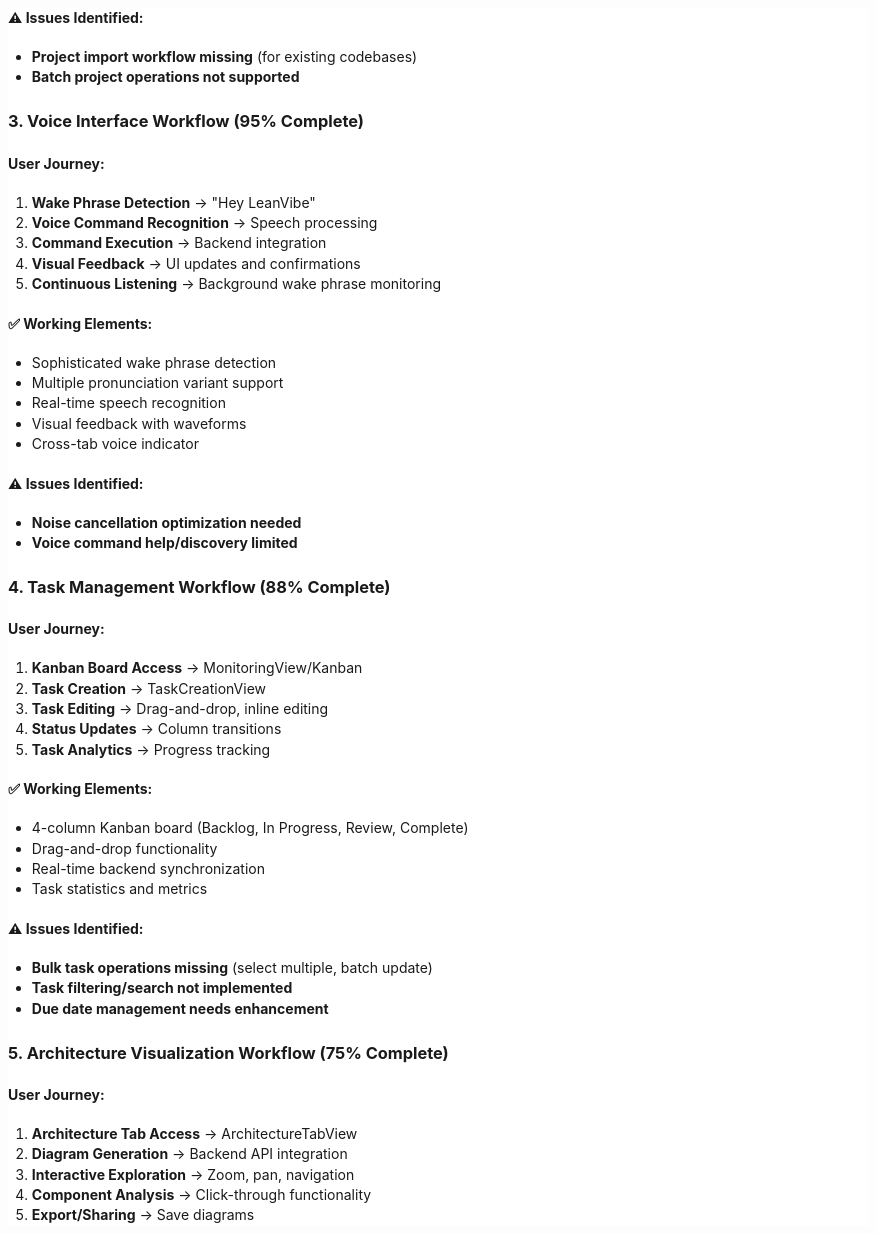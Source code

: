 #### ⚠️ Issues Identified:
- **Project import workflow missing** (for existing codebases)
- **Batch project operations not supported**

### 3. Voice Interface Workflow (95% Complete)

#### User Journey:
1. **Wake Phrase Detection** → "Hey LeanVibe"
2. **Voice Command Recognition** → Speech processing
3. **Command Execution** → Backend integration
4. **Visual Feedback** → UI updates and confirmations
5. **Continuous Listening** → Background wake phrase monitoring

#### ✅ Working Elements:
- Sophisticated wake phrase detection
- Multiple pronunciation variant support
- Real-time speech recognition
- Visual feedback with waveforms
- Cross-tab voice indicator

#### ⚠️ Issues Identified:
- **Noise cancellation optimization needed**
- **Voice command help/discovery limited**

### 4. Task Management Workflow (88% Complete)

#### User Journey:
1. **Kanban Board Access** → MonitoringView/Kanban
2. **Task Creation** → TaskCreationView
3. **Task Editing** → Drag-and-drop, inline editing
4. **Status Updates** → Column transitions
5. **Task Analytics** → Progress tracking

#### ✅ Working Elements:
- 4-column Kanban board (Backlog, In Progress, Review, Complete)
- Drag-and-drop functionality
- Real-time backend synchronization
- Task statistics and metrics

#### ⚠️ Issues Identified:
- **Bulk task operations missing** (select multiple, batch update)
- **Task filtering/search not implemented**
- **Due date management needs enhancement**

### 5. Architecture Visualization Workflow (75% Complete)

#### User Journey:
1. **Architecture Tab Access** → ArchitectureTabView
2. **Diagram Generation** → Backend API integration
3. **Interactive Exploration** → Zoom, pan, navigation
4. **Component Analysis** → Click-through functionality
5. **Export/Sharing** → Save diagrams
